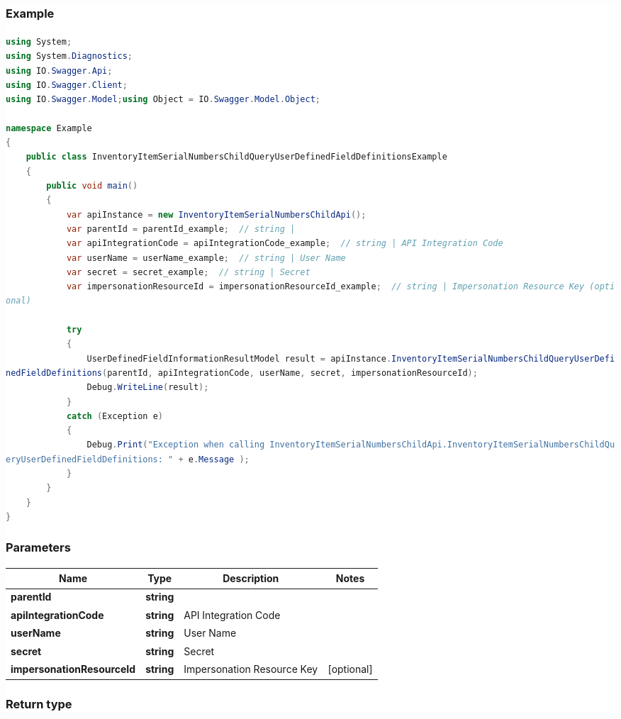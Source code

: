 

### Example
```csharp
using System;
using System.Diagnostics;
using IO.Swagger.Api;
using IO.Swagger.Client;
using IO.Swagger.Model;using Object = IO.Swagger.Model.Object;

namespace Example
{
    public class InventoryItemSerialNumbersChildQueryUserDefinedFieldDefinitionsExample
    {
        public void main()
        {
            var apiInstance = new InventoryItemSerialNumbersChildApi();
            var parentId = parentId_example;  // string |
            var apiIntegrationCode = apiIntegrationCode_example;  // string | API Integration Code
            var userName = userName_example;  // string | User Name
            var secret = secret_example;  // string | Secret
            var impersonationResourceId = impersonationResourceId_example;  // string | Impersonation Resource Key (optional)

            try
            {
                UserDefinedFieldInformationResultModel result = apiInstance.InventoryItemSerialNumbersChildQueryUserDefinedFieldDefinitions(parentId, apiIntegrationCode, userName, secret, impersonationResourceId);
                Debug.WriteLine(result);
            }
            catch (Exception e)
            {
                Debug.Print("Exception when calling InventoryItemSerialNumbersChildApi.InventoryItemSerialNumbersChildQueryUserDefinedFieldDefinitions: " + e.Message );
            }
        }
    }
}
```

### Parameters

Name | Type | Description  | Notes
------------- | ------------- | ------------- | -------------
 **parentId** | **string**|  |
 **apiIntegrationCode** | **string**| API Integration Code |
 **userName** | **string**| User Name |
 **secret** | **string**| Secret |
 **impersonationResourceId** | **string**| Impersonation Resource Key | [optional]

### Return type
